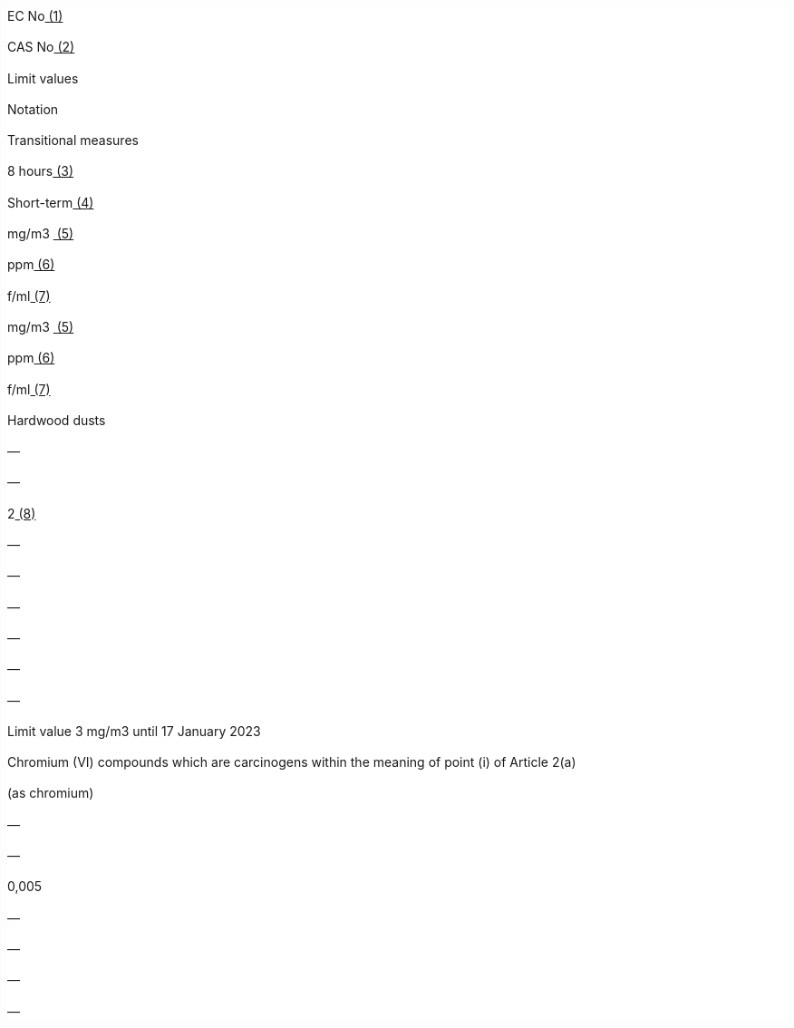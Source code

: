 EC No[ (1)](#ntr1-L_2019030EN.01011802-E0001)

CAS No[ (2)](#ntr2-L_2019030EN.01011802-E0002)

Limit values

Notation

Transitional measures

8 hours[ (3)](#ntr3-L_2019030EN.01011802-E0003)

Short-term[ (4)](#ntr4-L_2019030EN.01011802-E0004)

mg/m3 [ (5)](#ntr5-L_2019030EN.01011802-E0005)

ppm[ (6)](#ntr6-L_2019030EN.01011802-E0006)

f/ml[ (7)](#ntr7-L_2019030EN.01011802-E0007)

mg/m3 [ (5)](#ntr5-L_2019030EN.01011802-E0005)

ppm[ (6)](#ntr6-L_2019030EN.01011802-E0006)

f/ml[ (7)](#ntr7-L_2019030EN.01011802-E0007)

Hardwood dusts

—

—

2[ (8)](#ntr8-L_2019030EN.01011802-E0008)

—

—

—

—

—

—

Limit value 3 mg/m3 until 17 January 2023

Chromium (VI) compounds which are carcinogens within the meaning of point (i) of Article 2(a)

(as chromium)

—

—

0,005

—

—

—

—
